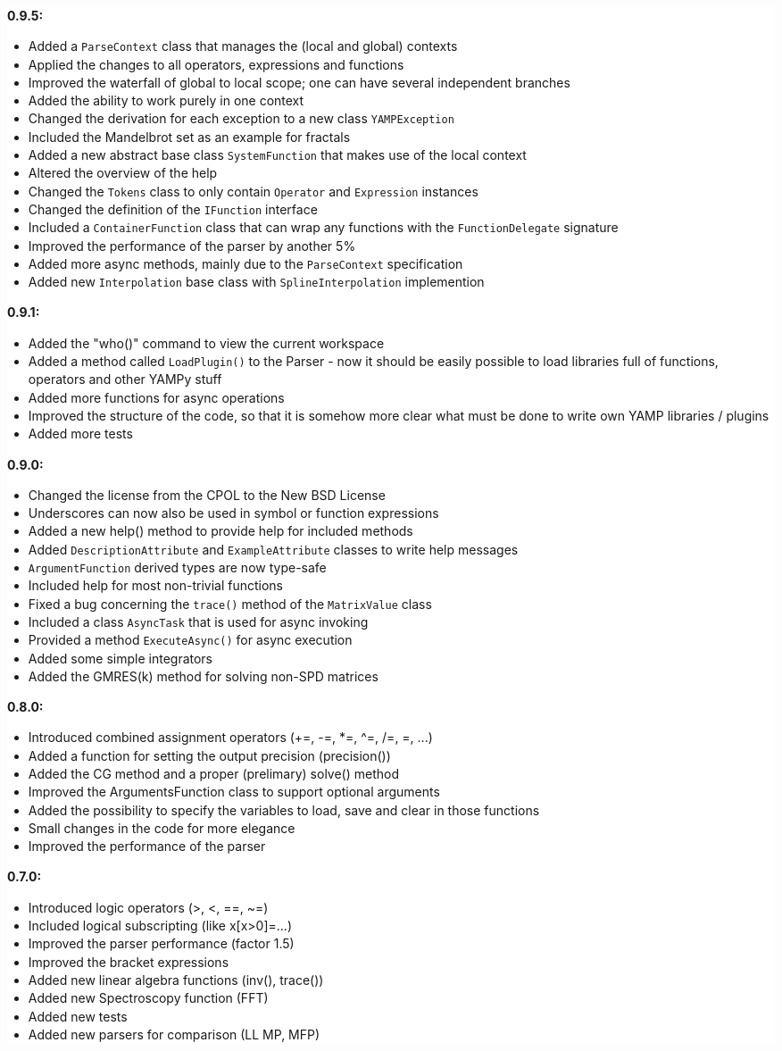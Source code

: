 **0.9.5:**
- Added a `ParseContext` class that manages the (local and global) contexts
- Applied the changes to all operators, expressions and functions
- Improved the waterfall of global to local scope; one can have several independent branches
- Added the ability to work purely in one context
- Changed the derivation for each exception to a new class `YAMPException`
- Included the Mandelbrot set as an example for fractals
- Added a new abstract base class `SystemFunction` that makes use of the local context
- Altered the overview of the help
- Changed the `Tokens` class to only contain `Operator` and `Expression` instances
- Changed the definition of the `IFunction` interface
- Included a `ContainerFunction` class that can wrap any functions with the `FunctionDelegate`
  signature
- Improved the performance of the parser by another 5%
- Added more async methods, mainly due to the `ParseContext` specification
- Added new `Interpolation` base class with `SplineInterpolation` implemention

**0.9.1:**
- Added the "who()" command to view the current workspace
- Added a method called `LoadPlugin()` to the Parser - now it should be easily possible
  to load libraries full of functions, operators and other YAMPy stuff
- Added more functions for async operations
- Improved the structure of the code, so that it is somehow more clear what must be done
  to write own YAMP libraries / plugins
- Added more tests

**0.9.0:**
- Changed the license from the CPOL to the New BSD License
- Underscores can now also be used in symbol or function expressions
- Added a new help() method to provide help for included methods
- Added `DescriptionAttribute` and `ExampleAttribute` classes to write help messages
- `ArgumentFunction` derived types are now type-safe
- Included help for most non-trivial functions
- Fixed a bug concerning the `trace()` method of the `MatrixValue` class
- Included a class `AsyncTask` that is used for async invoking
- Provided a method `ExecuteAsync()` for async execution
- Added some simple integrators
- Added the GMRES(k) method for solving non-SPD matrices

**0.8.0:**
- Introduced combined assignment operators (+=, -=, *=, ^=, /=, \=, ...)
- Added a function for setting the output precision (precision())
- Added the CG method and a proper (prelimary) solve() method
- Improved the ArgumentsFunction class to support optional arguments
- Added the possibility to specify the variables to load, save and clear in those functions
- Small changes in the code for more elegance
- Improved the performance of the parser

**0.7.0:**
- Introduced logic operators (>, <, ==, ~=)
- Included logical subscripting (like x[x>0]=...)
- Improved the parser performance (factor 1.5)
- Improved the bracket expressions
- Added new linear algebra functions (inv(), trace())
- Added new Spectroscopy function (FFT)
- Added new tests
- Added new parsers for comparison (LL MP, MFP)
